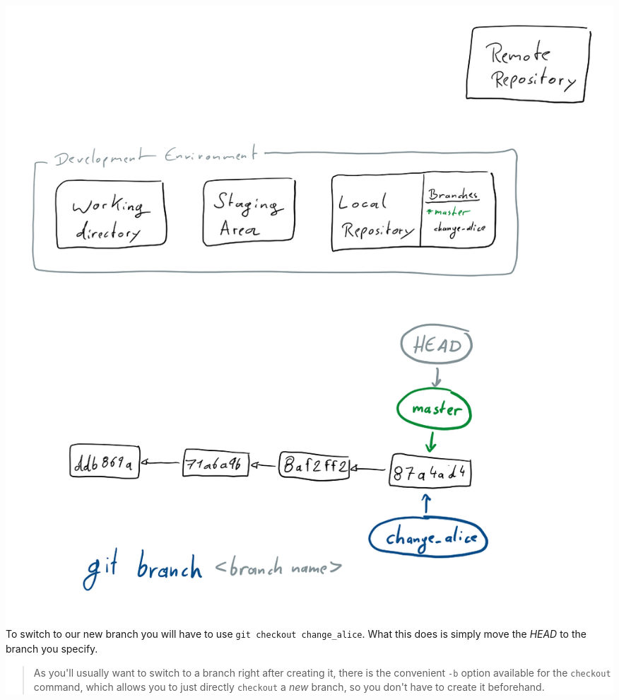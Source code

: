 ![State after adding branch](img/add_branch.png)

To switch to our new branch you will have to use `git checkout change_alice`. What this does is simply move the _HEAD_ to the branch you specify.

> As you'll usually want to switch to a branch right after creating it, there is the convenient `-b` option available for the `checkout` command, which allows you to just directly `checkout` a _new_ branch, so you don't have to create it beforehand. 
